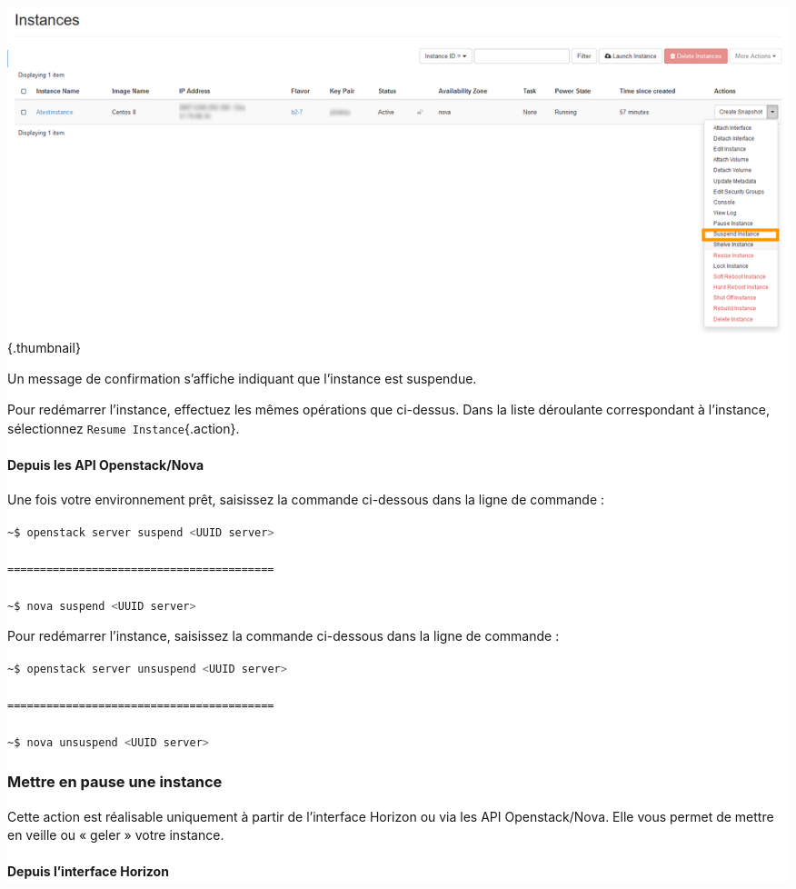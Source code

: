 ![suspension instance Horizon](images/suspendinstancehorizon.png){.thumbnail}

Un message de confirmation s’affiche indiquant que l’instance est suspendue.

Pour redémarrer l’instance, effectuez les mêmes opérations que ci-dessus. Dans la liste déroulante correspondant à l’instance, sélectionnez `Resume Instance`{.action}.

#### Depuis les API Openstack/Nova

Une fois votre environnement prêt, saisissez la commande ci-dessous dans la ligne de commande :

```bash
~$ openstack server suspend <UUID server>

=========================================

~$ nova suspend <UUID server>
```

Pour redémarrer l’instance, saisissez la commande ci-dessous dans la ligne de commande :

```bash
~$ openstack server unsuspend <UUID server>

=========================================

~$ nova unsuspend <UUID server>
```

### Mettre en pause une instance <a name="pause-instance"></a>

Cette action est réalisable uniquement à partir de l’interface Horizon ou via les API Openstack/Nova. Elle vous permet de mettre en veille ou « geler » votre instance.

#### Depuis l’interface Horizon
